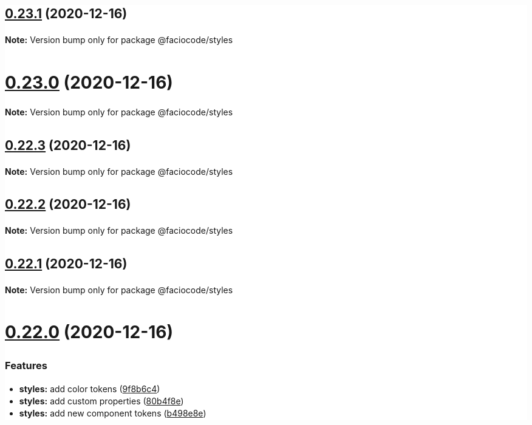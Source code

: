 



## [0.23.1](https://github.com/FacioCode/design/compare/v0.23.0...v0.23.1) (2020-12-16)

**Note:** Version bump only for package @faciocode/styles





# [0.23.0](https://github.com/FacioCode/design/compare/v0.22.3...v0.23.0) (2020-12-16)

**Note:** Version bump only for package @faciocode/styles





## [0.22.3](https://github.com/FacioCode/design/compare/v0.22.2...v0.22.3) (2020-12-16)

**Note:** Version bump only for package @faciocode/styles





## [0.22.2](https://github.com/FacioCode/design/compare/v0.22.1...v0.22.2) (2020-12-16)

**Note:** Version bump only for package @faciocode/styles





## [0.22.1](https://github.com/FacioCode/design/compare/v0.22.0...v0.22.1) (2020-12-16)

**Note:** Version bump only for package @faciocode/styles





# [0.22.0](https://github.com/FacioCode/design/compare/v0.21.0...v0.22.0) (2020-12-16)


### Features

* **styles:** add color tokens ([9f8b6c4](https://github.com/FacioCode/design/commit/9f8b6c4395c7a6a883e6ff490c662b825f445753))
* **styles:** add custom properties ([80b4f8e](https://github.com/FacioCode/design/commit/80b4f8e04adab55eeb1ed09211db8eb0697d0c3b))
* **styles:** add new component tokens ([b498e8e](https://github.com/FacioCode/design/commit/b498e8e146043643105fc4fe5121474a1c8931fe))
